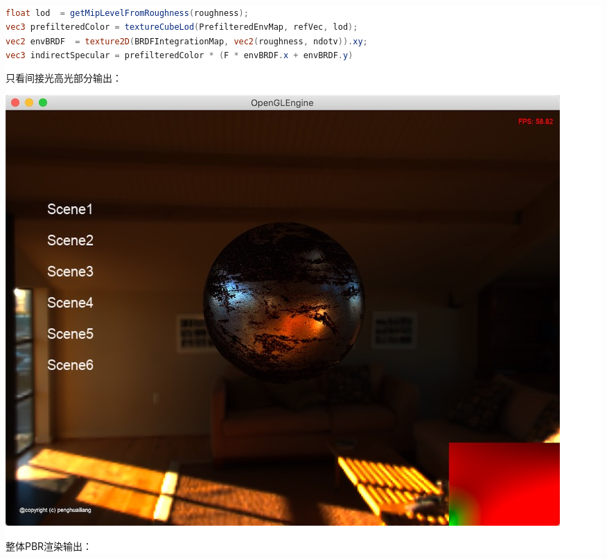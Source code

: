 ``` glsl
float lod  = getMipLevelFromRoughness(roughness);
vec3 prefilteredColor = textureCubeLod(PrefilteredEnvMap, refVec, lod);
vec2 envBRDF  = texture2D(BRDFIntegrationMap, vec2(roughness, ndotv)).xy;
vec3 indirectSpecular = prefilteredColor * (F * envBRDF.x + envBRDF.y) 
```

只看间接光高光部分输出：

![](/img/post-engine/tex16.jpg)


整体PBR渲染输出：
